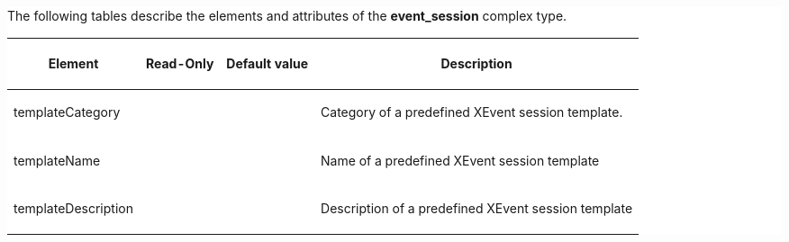 
<p>The following tables describe the elements and attributes of
the <b>event_session</b> complex type.</p>

<table>
 <thead>
  <tr>
   <th>
   <p>Element</p>
   </th>
   <th>
   <p>Read-Only</p>
   </th>
   <th>
   <p>Default value</p>
   </th>
   <th>
   <p>Description</p>
   </th>
  </tr>
 </thead>
 <tr>
  <td>
  <p>templateCategory</p>
  </td>
  <td>
  <p> </p>
  </td>
  <td>
  <p> </p>
  </td>
  <td>
  <p>Category of a predefined XEvent session template.</p>
  </td>
 </tr>
 <tr>
  <td>
  <p>templateName</p>
  </td>
  <td>
  <p> </p>
  </td>
  <td>
  <p> </p>
  </td>
  <td>
  <p>Name of a predefined XEvent session template</p>
  </td>
 </tr>
 <tr>
  <td>
  <p>templateDescription</p>
  </td>
  <td>
  <p> </p>
  </td>
  <td>
  <p> </p>
  </td>
  <td>
  <p>Description of a predefined XEvent session template</p>
  </td>
 </tr>
 <tr>